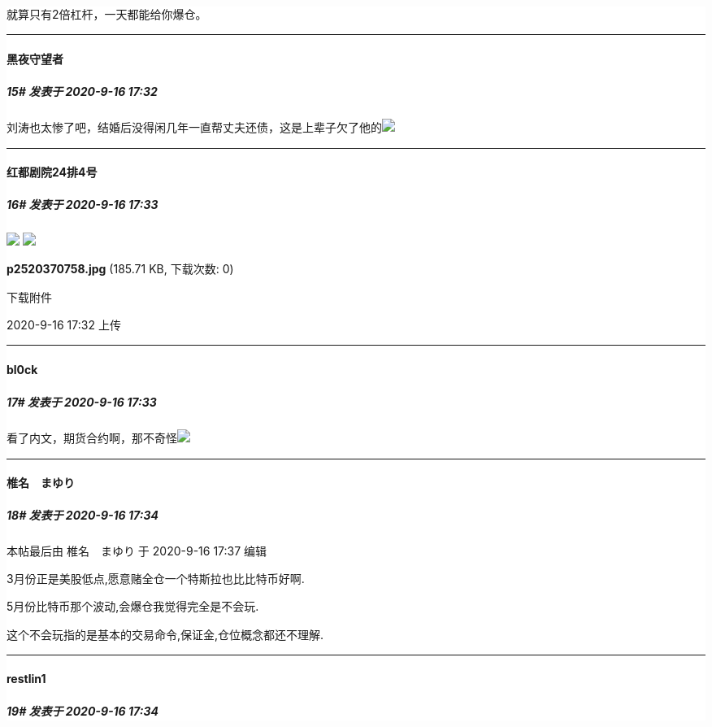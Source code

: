 
就算只有2倍杠杆，一天都能给你爆仓。


-----

####  黑夜守望者  
##### 15#       发表于 2020-9-16 17:32


刘涛也太惨了吧，结婚后没得闲几年一直帮丈夫还债，这是上辈子欠了他的<img src="https://static.saraba1st.com/image/smiley/face2017/001.png" referrerpolicy="no-referrer">


-----

####  红都剧院24排4号  
##### 16#       发表于 2020-9-16 17:33


<img src="https://static.saraba1st.com/image/smiley/face2017/064.png" referrerpolicy="no-referrer">

<img src="https://img.saraba1st.com/forum/202009/16/173254lhkkk7y6zybaeba7.jpg" referrerpolicy="no-referrer">


<strong>p2520370758.jpg</strong> (185.71 KB, 下载次数: 0)

下载附件

2020-9-16 17:32 上传


-----

####  bl0ck  
##### 17#       发表于 2020-9-16 17:33


看了内文，期货合约啊，那不奇怪<img src="https://static.saraba1st.com/image/smiley/face2017/037.png" referrerpolicy="no-referrer">


-----

####  椎名　まゆり  
##### 18#       发表于 2020-9-16 17:34


 本帖最后由 椎名　まゆり 于 2020-9-16 17:37 编辑 

3月份正是美股低点,愿意赌全仓一个特斯拉也比比特币好啊.

5月份比特币那个波动,会爆仓我觉得完全是不会玩.

这个不会玩指的是基本的交易命令,保证金,仓位概念都还不理解.


-----

####  restlin1  
##### 19#       发表于 2020-9-16 17:34
